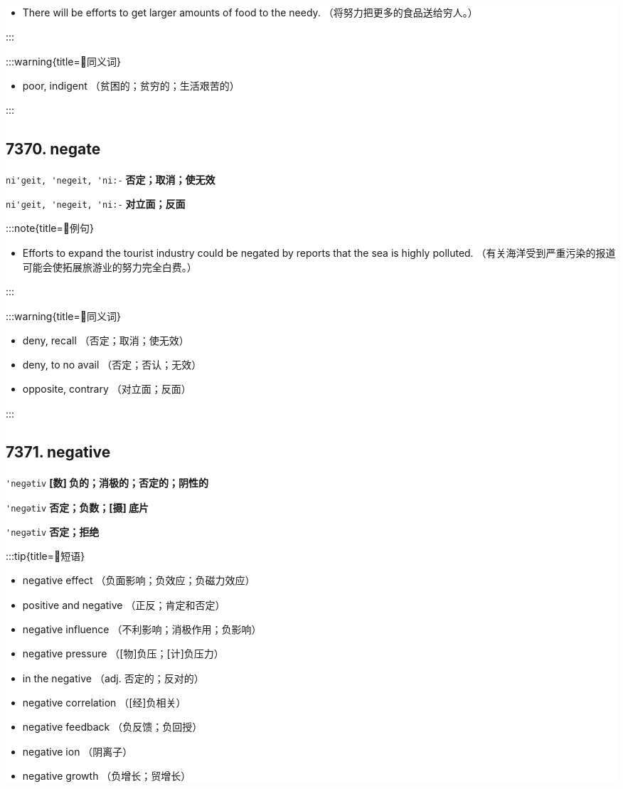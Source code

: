 - There will be efforts to get larger amounts of food to the needy. （将努力把更多的食品送给穷人。）

:::

:::warning{title=🤔同义词}

- poor, indigent （贫困的；贫穷的；生活艰苦的）

:::


## 7370. negate

`ni'ɡeit, 'neɡeit, 'ni:-`  **否定；取消；使无效**

`ni'ɡeit, 'neɡeit, 'ni:-`  **对立面；反面**

:::note{title=🎤例句}

- Efforts to expand the tourist industry could be negated by reports that the sea is highly polluted. （有关海洋受到严重污染的报道可能会使拓展旅游业的努力完全白费。）

:::

:::warning{title=🤔同义词}

- deny, recall （否定；取消；使无效）

- deny, to no avail （否定；否认；无效）

- opposite, contrary （对立面；反面）

:::


## 7371. negative

`'neɡətiv`  **[数] 负的；消极的；否定的；阴性的**

`'neɡətiv`  **否定；负数；[摄] 底片**

`'neɡətiv`  **否定；拒绝**

:::tip{title=🤩短语}

- negative effect （负面影响；负效应；负磁力效应）

- positive and negative （正反；肯定和否定）

- negative influence （不利影响；消极作用；负影响）

- negative pressure （[物]负压；[计]负压力）

- in the negative （adj. 否定的；反对的）

- negative correlation （[经]负相关）

- negative feedback （负反馈；负回授）

- negative ion （阴离子）

- negative growth （负增长；贸增长）
